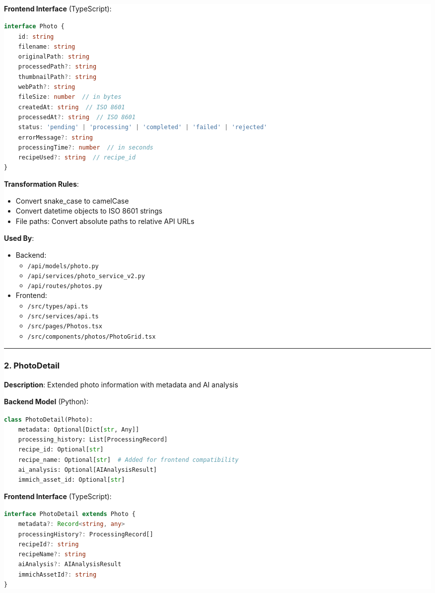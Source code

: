 **Frontend Interface** (TypeScript):
```typescript
interface Photo {
    id: string
    filename: string
    originalPath: string
    processedPath?: string
    thumbnailPath?: string
    webPath?: string
    fileSize: number  // in bytes
    createdAt: string  // ISO 8601
    processedAt?: string  // ISO 8601
    status: 'pending' | 'processing' | 'completed' | 'failed' | 'rejected'
    errorMessage?: string
    processingTime?: number  // in seconds
    recipeUsed?: string  // recipe_id
}
```

**Transformation Rules**:
- Convert snake_case to camelCase
- Convert datetime objects to ISO 8601 strings
- File paths: Convert absolute paths to relative API URLs

**Used By**:
- Backend: 
  - `/api/models/photo.py`
  - `/api/services/photo_service_v2.py`
  - `/api/routes/photos.py`
- Frontend:
  - `/src/types/api.ts`
  - `/src/services/api.ts`
  - `/src/pages/Photos.tsx`
  - `/src/components/photos/PhotoGrid.tsx`

---

### 2. PhotoDetail

**Description**: Extended photo information with metadata and AI analysis

**Backend Model** (Python):
```python
class PhotoDetail(Photo):
    metadata: Optional[Dict[str, Any]]
    processing_history: List[ProcessingRecord]
    recipe_id: Optional[str]
    recipe_name: Optional[str]  # Added for frontend compatibility
    ai_analysis: Optional[AIAnalysisResult]
    immich_asset_id: Optional[str]
```

**Frontend Interface** (TypeScript):
```typescript
interface PhotoDetail extends Photo {
    metadata?: Record<string, any>
    processingHistory?: ProcessingRecord[]
    recipeId?: string
    recipeName?: string
    aiAnalysis?: AIAnalysisResult
    immichAssetId?: string
}
```
